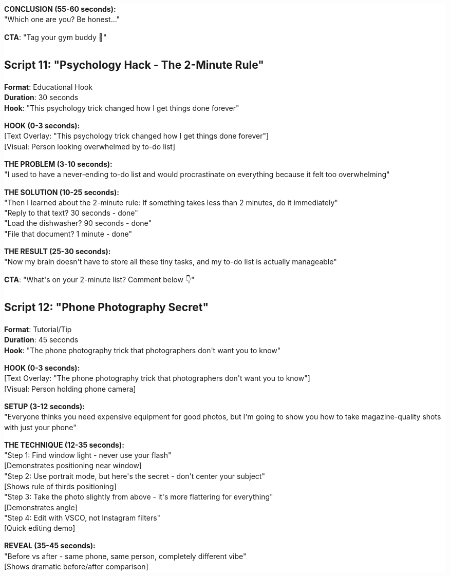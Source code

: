 **CONCLUSION (55-60 seconds):**  
 "Which one are you? Be honest..."

**CTA**: "Tag your gym buddy 💪"

## **Script 11: "Psychology Hack \- The 2-Minute Rule"**

**Format**: Educational Hook  
 **Duration**: 30 seconds  
 **Hook**: "This psychology trick changed how I get things done forever"

**HOOK (0-3 seconds):**  
 \[Text Overlay: "This psychology trick changed how I get things done forever"\]  
 \[Visual: Person looking overwhelmed by to-do list\]

**THE PROBLEM (3-10 seconds):**  
 "I used to have a never-ending to-do list and would procrastinate on everything because it felt too overwhelming"

**THE SOLUTION (10-25 seconds):**  
 "Then I learned about the 2-minute rule: If something takes less than 2 minutes, do it immediately"  
 "Reply to that text? 30 seconds \- done"  
 "Load the dishwasher? 90 seconds \- done"  
 "File that document? 1 minute \- done"

**THE RESULT (25-30 seconds):**  
 "Now my brain doesn't have to store all these tiny tasks, and my to-do list is actually manageable"

**CTA**: "What's on your 2-minute list? Comment below 👇"

## **Script 12: "Phone Photography Secret"**

**Format**: Tutorial/Tip  
 **Duration**: 45 seconds  
 **Hook**: "The phone photography trick that photographers don't want you to know"

**HOOK (0-3 seconds):**  
 \[Text Overlay: "The phone photography trick that photographers don't want you to know"\]  
 \[Visual: Person holding phone camera\]

**SETUP (3-12 seconds):**  
 "Everyone thinks you need expensive equipment for good photos, but I'm going to show you how to take magazine-quality shots with just your phone"

**THE TECHNIQUE (12-35 seconds):**  
 "Step 1: Find window light \- never use your flash"  
 \[Demonstrates positioning near window\]  
 "Step 2: Use portrait mode, but here's the secret \- don't center your subject"  
 \[Shows rule of thirds positioning\]  
 "Step 3: Take the photo slightly from above \- it's more flattering for everything"  
 \[Demonstrates angle\]  
 "Step 4: Edit with VSCO, not Instagram filters"  
 \[Quick editing demo\]

**REVEAL (35-45 seconds):**  
 "Before vs after \- same phone, same person, completely different vibe"  
 \[Shows dramatic before/after comparison\]
